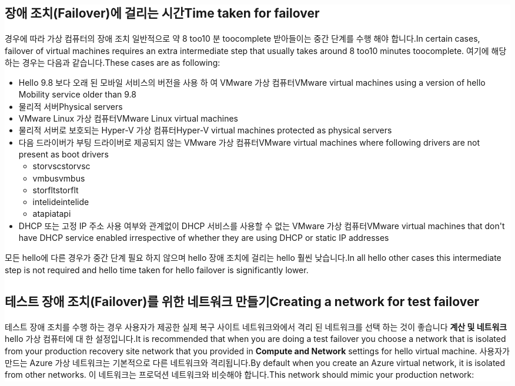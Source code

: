 ## <a name="time-taken-for-failover"></a><span data-ttu-id="7e904-162">장애 조치(Failover)에 걸리는 시간</span><span class="sxs-lookup"><span data-stu-id="7e904-162">Time taken for failover</span></span>

<span data-ttu-id="7e904-163">경우에 따라 가상 컴퓨터의 장애 조치 일반적으로 약 8 too10 분 toocomplete 받아들이는 중간 단계를 수행 해야 합니다.</span><span class="sxs-lookup"><span data-stu-id="7e904-163">In certain cases, failover of virtual machines requires an extra intermediate step that usually takes around 8  too10 minutes toocomplete.</span></span> <span data-ttu-id="7e904-164">여기에 해당하는 경우는 다음과 같습니다.</span><span class="sxs-lookup"><span data-stu-id="7e904-164">These cases are as following:</span></span>

* <span data-ttu-id="7e904-165">Hello 9.8 보다 오래 된 모바일 서비스의 버전을 사용 하 여 VMware 가상 컴퓨터</span><span class="sxs-lookup"><span data-stu-id="7e904-165">VMware virtual machines using a version of hello Mobility service older than 9.8</span></span>
* <span data-ttu-id="7e904-166">물리적 서버</span><span class="sxs-lookup"><span data-stu-id="7e904-166">Physical servers</span></span>
* <span data-ttu-id="7e904-167">VMware Linux 가상 컴퓨터</span><span class="sxs-lookup"><span data-stu-id="7e904-167">VMware Linux virtual machines</span></span>
* <span data-ttu-id="7e904-168">물리적 서버로 보호되는 Hyper-V 가상 컴퓨터</span><span class="sxs-lookup"><span data-stu-id="7e904-168">Hyper-V virtual machines protected as physical servers</span></span>
* <span data-ttu-id="7e904-169">다음 드라이버가 부팅 드라이버로 제공되지 않는 VMware 가상 컴퓨터</span><span class="sxs-lookup"><span data-stu-id="7e904-169">VMware virtual machines where following drivers are not present as boot drivers</span></span>
    * <span data-ttu-id="7e904-170">storvsc</span><span class="sxs-lookup"><span data-stu-id="7e904-170">storvsc</span></span>
    * <span data-ttu-id="7e904-171">vmbus</span><span class="sxs-lookup"><span data-stu-id="7e904-171">vmbus</span></span>
    * <span data-ttu-id="7e904-172">storflt</span><span class="sxs-lookup"><span data-stu-id="7e904-172">storflt</span></span>
    * <span data-ttu-id="7e904-173">intelide</span><span class="sxs-lookup"><span data-stu-id="7e904-173">intelide</span></span>
    * <span data-ttu-id="7e904-174">atapi</span><span class="sxs-lookup"><span data-stu-id="7e904-174">atapi</span></span>
* <span data-ttu-id="7e904-175">DHCP 또는 고정 IP 주소 사용 여부와 관계없이 DHCP 서비스를 사용할 수 없는 VMware 가상 컴퓨터</span><span class="sxs-lookup"><span data-stu-id="7e904-175">VMware virtual machines that don't have DHCP service enabled irrespective of whether they are using DHCP or static IP addresses</span></span>

<span data-ttu-id="7e904-176">모든 hello에 다른 경우가 중간 단계 필요 하지 않으며 hello 장애 조치에 걸리는 hello 훨씬 낮습니다.</span><span class="sxs-lookup"><span data-stu-id="7e904-176">In all hello other cases this intermediate step is not required and hello time taken for hello failover is significantly lower.</span></span>


## <a name="creating-a-network-for-test-failover"></a><span data-ttu-id="7e904-177">테스트 장애 조치(Failover)를 위한 네트워크 만들기</span><span class="sxs-lookup"><span data-stu-id="7e904-177">Creating a network for test failover</span></span>
<span data-ttu-id="7e904-178">테스트 장애 조치를 수행 하는 경우 사용자가 제공한 실제 복구 사이트 네트워크와에서 격리 된 네트워크를 선택 하는 것이 좋습니다 **계산 및 네트워크** hello 가상 컴퓨터에 대 한 설정입니다.</span><span class="sxs-lookup"><span data-stu-id="7e904-178">It is recommended that when you are doing a test failover you choose a network that is isolated from your production recovery site network that you provided in **Compute and Network** settings for hello virtual machine.</span></span> <span data-ttu-id="7e904-179">사용자가 만드는 Azure 가상 네트워크는 기본적으로 다른 네트워크와 격리됩니다.</span><span class="sxs-lookup"><span data-stu-id="7e904-179">By default when you create an Azure virtual network, it is isolated from other networks.</span></span> <span data-ttu-id="7e904-180">이 네트워크는 프로덕션 네트워크와 비슷해야 합니다.</span><span class="sxs-lookup"><span data-stu-id="7e904-180">This network should mimic your production network:</span></span>
